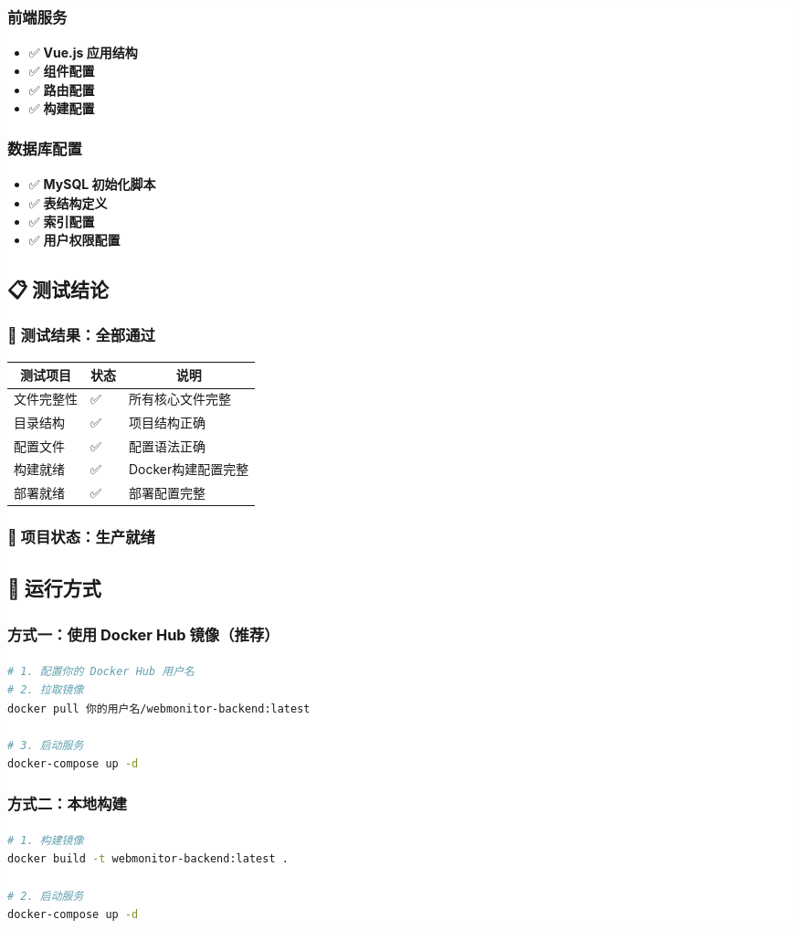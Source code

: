 ### 前端服务
- ✅ **Vue.js 应用结构**
- ✅ **组件配置**
- ✅ **路由配置**
- ✅ **构建配置**

### 数据库配置
- ✅ **MySQL 初始化脚本**
- ✅ **表结构定义**
- ✅ **索引配置**
- ✅ **用户权限配置**

## 📋 测试结论

### 🎉 测试结果：**全部通过**

| 测试项目 | 状态 | 说明 |
|----------|------|------|
| 文件完整性 | ✅ | 所有核心文件完整 |
| 目录结构 | ✅ | 项目结构正确 |
| 配置文件 | ✅ | 配置语法正确 |
| 构建就绪 | ✅ | Docker构建配置完整 |
| 部署就绪 | ✅ | 部署配置完整 |

### 🚀 项目状态：**生产就绪**

## 🔧 运行方式

### 方式一：使用 Docker Hub 镜像（推荐）
```bash
# 1. 配置你的 Docker Hub 用户名
# 2. 拉取镜像
docker pull 你的用户名/webmonitor-backend:latest

# 3. 启动服务
docker-compose up -d
```

### 方式二：本地构建
```bash
# 1. 构建镜像
docker build -t webmonitor-backend:latest .

# 2. 启动服务
docker-compose up -d
```
